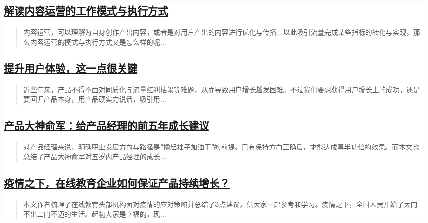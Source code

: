  ## [解读内容运营的工作模式与执行方式](http://www.woshipm.com/operate/3397548.html)
 > 内容运营，可以理解为自身创作产出内容，或者是对用户产出的内容进行优化与传播，以此吸引流量完成某些指标的转化与实现。那么内容运营的模式与执行方式又是怎么样的呢...
 ## [提升用户体验，这一点很关键](http://www.woshipm.com/ucd/3399653.html)
 > 近些年来，产品不得不面对同质化与流量红利枯竭等难题，从而导致用户增长越发困难。不过我们要想获得用户增长上的成功，还是要回归产品本身，用产品硬实力说话，吸引用...
 ## [产品大神俞军：给产品经理的前五年成长建议](http://www.woshipm.com/pmd/3393658.html)
 > 对产品经理来说，明确职业发展方向与路径是“撸起袖子加油干”的前提。只有保持方向正确后，才能达成事半功倍的效果。而本文也总结了产品大神俞军对五岁内产品经理的成长...
 ## [疫情之下，在线教育企业如何保证产品持续增长？](http://www.woshipm.com/it/3395905.html)
 > 本文作者梳理了在线教育头部机构面对疫情的应对策略并总结了3点建议，供大家一起参考和学习。疫情之下，全国人民开始了大门不出二门不迈的生活。起初大家是幸福的，现...

    